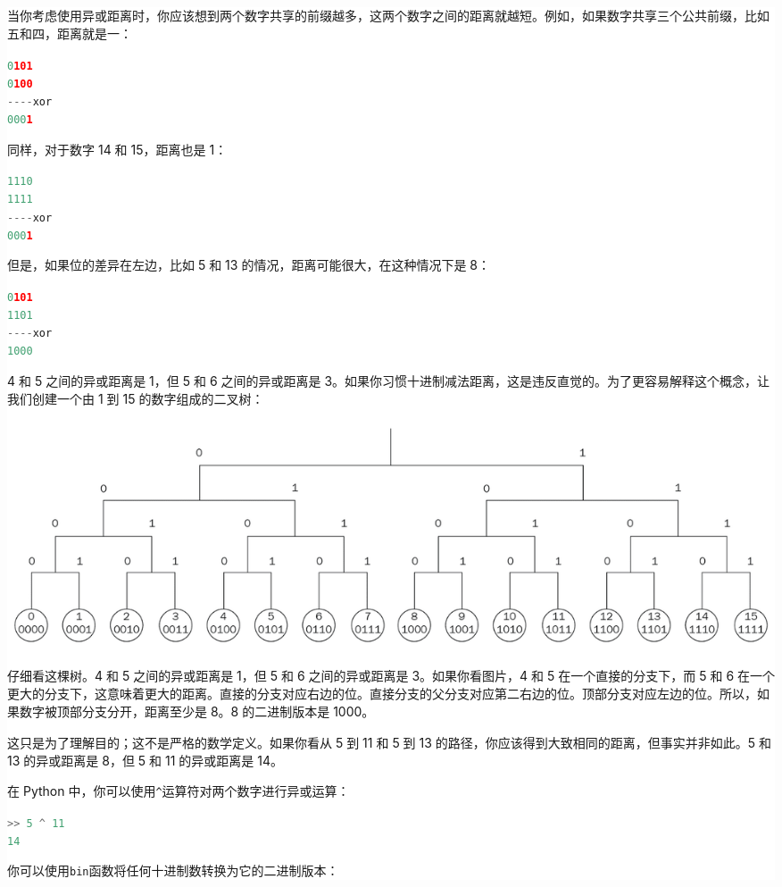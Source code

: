 当你考虑使用异或距离时，你应该想到两个数字共享的前缀越多，这两个数字之间的距离就越短。例如，如果数字共享三个公共前缀，比如五和四，距离就是一：

```py
0101
0100
----xor
0001
```

同样，对于数字 14 和 15，距离也是 1：

```py
1110
1111
----xor
0001
```

但是，如果位的差异在左边，比如 5 和 13 的情况，距离可能很大，在这种情况下是 8：

```py
0101
1101
----xor
1000
```

4 和 5 之间的异或距离是 1，但 5 和 6 之间的异或距离是 3。如果你习惯十进制减法距离，这是违反直觉的。为了更容易解释这个概念，让我们创建一个由 1 到 15 的数字组成的二叉树：

![](img/8c80866f-e3cb-4e74-848d-350b3decd707.png)

仔细看这棵树。4 和 5 之间的异或距离是 1，但 5 和 6 之间的异或距离是 3。如果你看图片，4 和 5 在一个直接的分支下，而 5 和 6 在一个更大的分支下，这意味着更大的距离。直接的分支对应右边的位。直接分支的父分支对应第二右边的位。顶部分支对应左边的位。所以，如果数字被顶部分支分开，距离至少是 8。8 的二进制版本是 1000。

这只是为了理解目的；这不是严格的数学定义。如果你看从 5 到 11 和 5 到 13 的路径，你应该得到大致相同的距离，但事实并非如此。5 和 13 的异或距离是 8，但 5 和 11 的异或距离是 14。

在 Python 中，你可以使用`^`运算符对两个数字进行异或运算：

```py
>> 5 ^ 11
14
```

你可以使用`bin`函数将任何十进制数转换为它的二进制版本：
